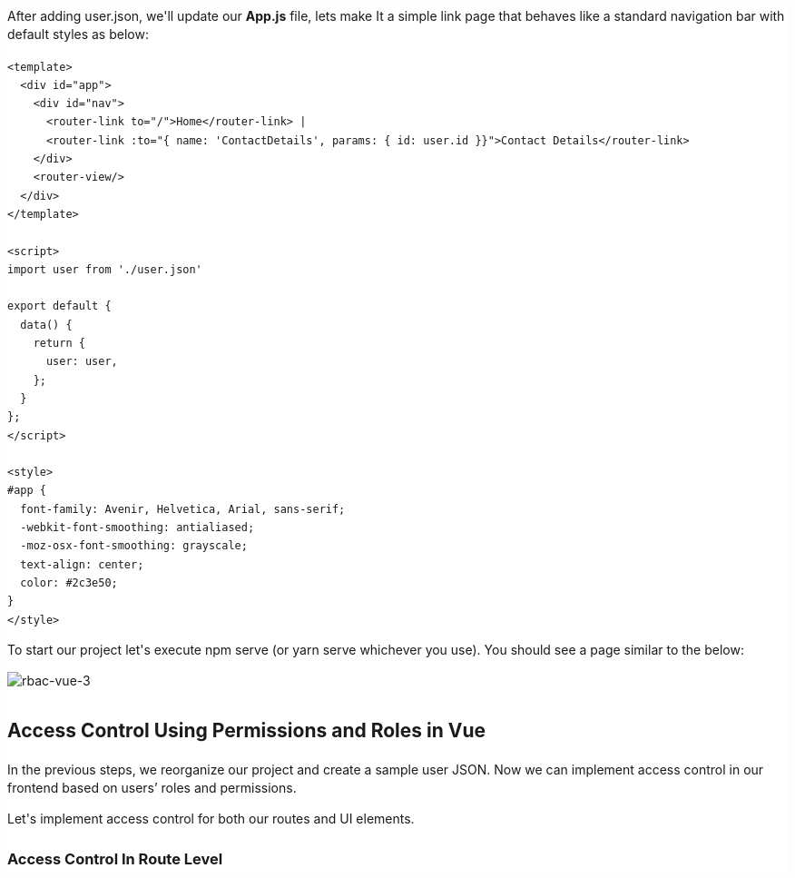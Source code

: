 After adding user.json, we'll update our **App.js** file, lets make It a simple link page that behaves like a standard navigation bar with default styles as below:

```vue
<template>
  <div id="app">
    <div id="nav">
      <router-link to="/">Home</router-link> |
      <router-link :to="{ name: 'ContactDetails', params: { id: user.id }}">Contact Details</router-link>
    </div>
    <router-view/>
  </div>
</template>

<script>
import user from './user.json'

export default {
  data() {
    return {
      user: user,
    };
  }
};
</script>

<style>
#app {
  font-family: Avenir, Helvetica, Arial, sans-serif;
  -webkit-font-smoothing: antialiased;
  -moz-osx-font-smoothing: grayscale;
  text-align: center;
  color: #2c3e50;
}
</style>
```


To start our project let's execute npm serve (or yarn serve whichever you use). You should see a page similar to the below:

![rbac-vue-3](https://user-images.githubusercontent.com/34595361/213848084-8b6e5020-153e-4968-b910-d2533368ed02.png)

## Access Control Using Permissions and Roles in Vue

In the previous steps, we reorganize our project and create a sample user JSON. Now we can implement access control in our frontend based on users’ roles and permissions.

Let's implement access control for both our routes and UI elements.

### Access Control In Route Level

